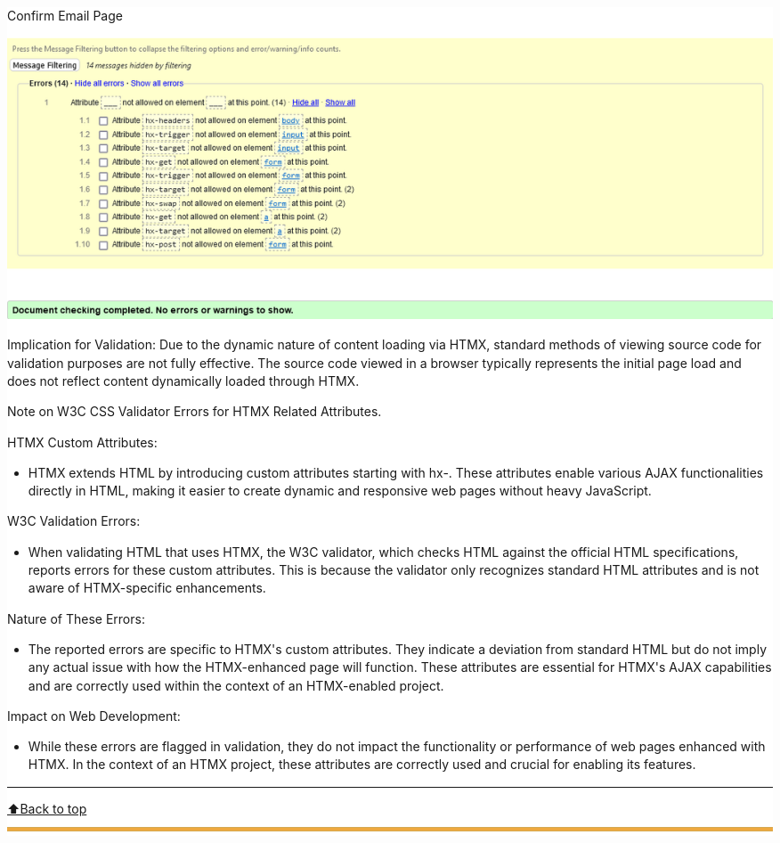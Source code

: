 Confirm Email Page

![confirm-email-page](../testing_images/code_validation/confirm-email-page.png)

Implication for Validation:
Due to the dynamic nature of content loading via HTMX, standard methods of viewing source code for validation purposes are not fully effective. The source code viewed in a browser typically represents the initial page load and does not reflect content dynamically loaded through HTMX.

Note on W3C CSS Validator Errors for HTMX Related Attributes.

HTMX Custom Attributes:

- HTMX extends HTML by introducing custom attributes starting with hx-. These attributes enable various AJAX functionalities directly in HTML, making it easier to create dynamic and responsive web pages without heavy JavaScript.

W3C Validation Errors:

- When validating HTML that uses HTMX, the W3C validator, which checks HTML against the official HTML specifications, reports errors for these custom attributes. This is because the validator only recognizes standard HTML attributes and is not aware of HTMX-specific enhancements.

Nature of These Errors:

- The reported errors are specific to HTMX's custom attributes. They indicate a deviation from standard HTML but do not imply any actual issue with how the HTMX-enhanced page will function. These attributes are essential for HTMX's AJAX capabilities and are correctly used within the context of an HTMX-enabled project.

Impact on Web Development:

- While these errors are flagged in validation, they do not impact the functionality or performance of web pages enhanced with HTMX. In the context of an HTMX project, these attributes are correctly used and crucial for enabling its features.

---

[⬆️Back to top](<#table-of-contents>)
![Line brake](../readme_images/color-line-break.png)
